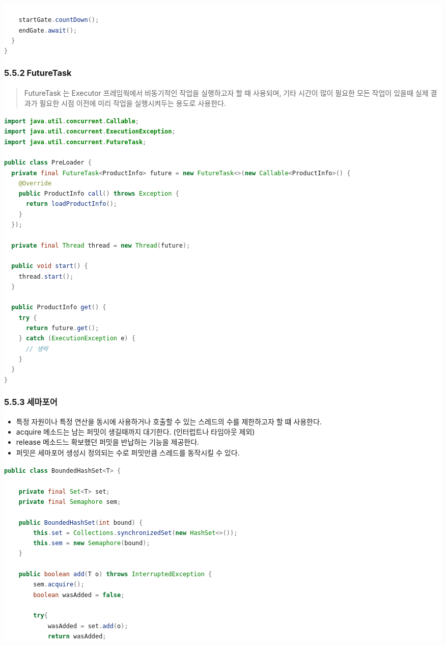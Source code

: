 ```java
    
    startGate.countDown();
    endGate.await();
  }
}
```

### 5.5.2 FutureTask
> FutureTask 는 Executor 프레임웍에서 비동기적인 작업을 실행하고자 할 때 사용되며, 기타 시간이 많이 필요한 모든 작업이 있을때 실제 결과가 필요한 시점 이전에 미리 작업을 실행시켜두는 용도로 사용한다.

```java
import java.util.concurrent.Callable;
import java.util.concurrent.ExecutionException;
import java.util.concurrent.FutureTask;

public class PreLoader {
  private final FutureTask<ProductInfo> future = new FutureTask<>(new Callable<ProductInfo>() {
    @Override
    public ProductInfo call() throws Exception {
      return loadProductInfo();
    }
  });

  private final Thread thread = new Thread(future);

  public void start() {
    thread.start();
  }

  public ProductInfo get() {
    try {
      return future.get();
    } catch (ExecutionException e) {
      // 생략
    }
  }
}
```

### 5.5.3 세마포어 
- 특정 자원이나 특정 연산을 동시에 사용하거나 호출할 수 있는 스레드의 수를 제한하고자 할 떄 사용한다. 
- acquire 메소드는 남는 퍼밋이 생길때까지 대기한다. (인터럽트나 타임아웃 제외)
- release 메소드느 확보했던 퍼밋을 반납하는 기능을 제공한다.
- 퍼밋은 세마포어 생성시 정의되는 수로 퍼밋만큼 스레드를 동작시킬 수 있다.
```java
public class BoundedHashSet<T> {

    private final Set<T> set;
    private final Semaphore sem;

    public BoundedHashSet(int bound) {
        this.set = Collections.synchronizedSet(new HashSet<>());
        this.sem = new Semaphore(bound);
    }

    public boolean add(T o) throws InterruptedException {
        sem.acquire();
        boolean wasAdded = false;

        try{
            wasAdded = set.add(o);
            return wasAdded;
```